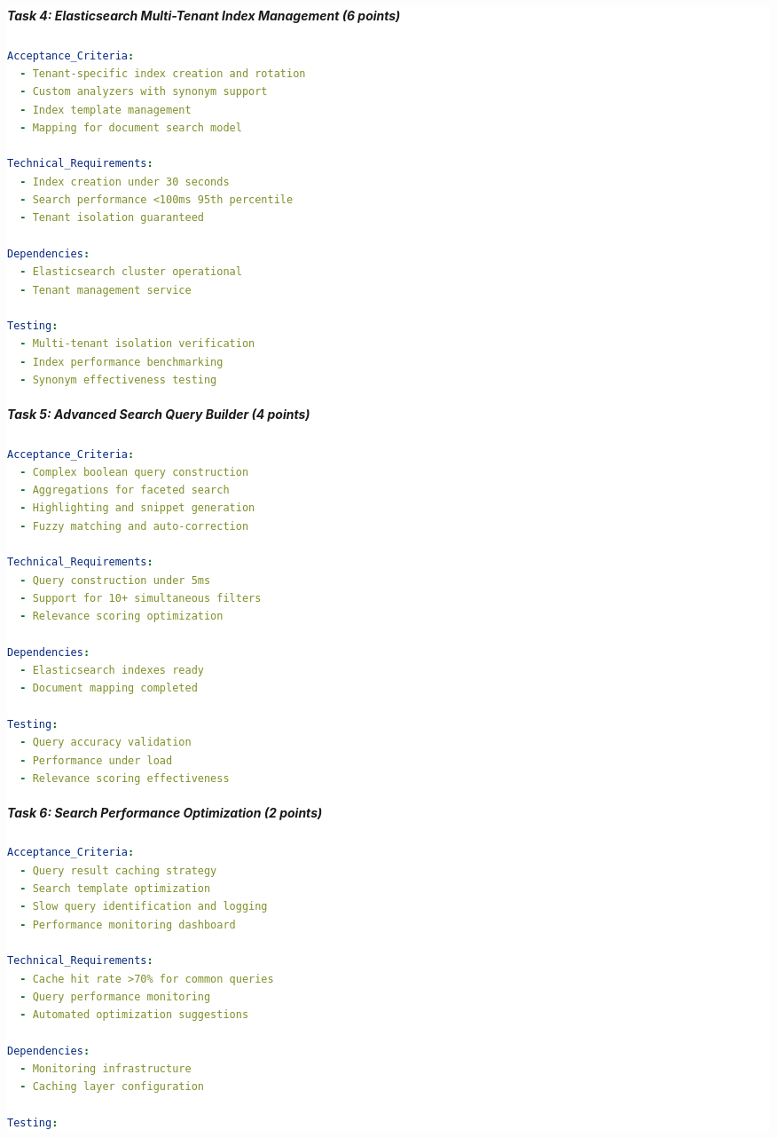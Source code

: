 ##### Task 4: Elasticsearch Multi-Tenant Index Management (6 points)
```yaml
Acceptance_Criteria:
  - Tenant-specific index creation and rotation
  - Custom analyzers with synonym support
  - Index template management
  - Mapping for document search model
  
Technical_Requirements:
  - Index creation under 30 seconds
  - Search performance <100ms 95th percentile
  - Tenant isolation guaranteed
  
Dependencies:
  - Elasticsearch cluster operational
  - Tenant management service
  
Testing:
  - Multi-tenant isolation verification
  - Index performance benchmarking
  - Synonym effectiveness testing
```

##### Task 5: Advanced Search Query Builder (4 points)
```yaml
Acceptance_Criteria:
  - Complex boolean query construction
  - Aggregations for faceted search
  - Highlighting and snippet generation
  - Fuzzy matching and auto-correction
  
Technical_Requirements:
  - Query construction under 5ms
  - Support for 10+ simultaneous filters
  - Relevance scoring optimization
  
Dependencies:
  - Elasticsearch indexes ready
  - Document mapping completed
  
Testing:
  - Query accuracy validation
  - Performance under load
  - Relevance scoring effectiveness
```

##### Task 6: Search Performance Optimization (2 points)
```yaml
Acceptance_Criteria:
  - Query result caching strategy
  - Search template optimization
  - Slow query identification and logging
  - Performance monitoring dashboard
  
Technical_Requirements:
  - Cache hit rate >70% for common queries
  - Query performance monitoring
  - Automated optimization suggestions
  
Dependencies:
  - Monitoring infrastructure
  - Caching layer configuration
  
Testing:
```